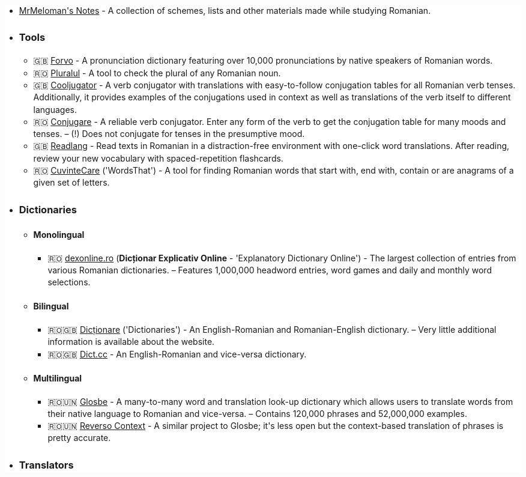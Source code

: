   

  - [MrMeloman's Notes](https://github.com/mrmeloman/romanian/) - A collection
    of schemes, lists and other materials made while studying Romanian.

- ### Tools

  

  - 🇬🇧 [Forvo](https://forvo.com/languages/ro/) - A pronunciation dictionary
    featuring over 10,000 pronunciations by native speakers of Romanian words.
  - 🇷🇴 [Pluralul](https://pluralul.ro/) - A tool to check the plural of any
    Romanian noun.
  - 🇬🇧 [Cooljugator](https://cooljugator.com/ro/list) - A verb conjugator with
    translations with easy-to-follow conjugation tables for all Romanian verb
    tenses. Additionally, it provides examples of the conjugations used in
    context as well as translations of the verb itself to different languages.
  - 🇷🇴 [Conjugare](https://conjugare.ro/) - A reliable verb conjugator. Enter
    any form of the verb to get the conjugation table for many moods and tenses.
    – (!) Does not conjugate for tenses in the presumptive mood.
  - 🇬🇧 [Readlang](https://readlang.com/ro/library) - Read texts in Romanian in a
    distraction-free environment with one-click word translations. After
    reading, review your new vocabulary with spaced-repetition flashcards.
  - 🇷🇴 [CuvinteCare](https://cuvintecare.ro) ('WordsThat') - A tool for finding Romanian words
    that start with, end with, contain or are anagrams of a given set of
    letters.

- ### Dictionaries

  

  - #### Monolingual

    - 🇷🇴 [dexonline.ro](https://dexonline.ro/) (**Dicționar Explicativ
      Online** - 'Explanatory Dictionary Online') - The largest collection of
      entries from various Romanian dictionaries. – Features 1,000,000 headword
      entries, word games and daily and monthly word selections.

  - #### Bilingual

    - 🇷🇴🇬🇧 [Dicționare](http://dictionare.com/) ('Dictionaries') - An
      English-Romanian and Romanian-English dictionary. – Very little additional
      information is available about the website.
    - 🇷🇴🇬🇧 [Dict.cc](https://enro.dict.cc) - An English-Romanian and vice-versa
      dictionary.

  - #### Multilingual

    - 🇷🇴🇺🇳 [Glosbe](https://glosbe.com/en/ro) - A many-to-many word and
      translation look-up dictionary which allows users to translate words from
      their native language to Romanian and vice-versa. – Contains 120,000
      phrases and 52,000,000 examples.
    - 🇷🇴🇺🇳 [Reverso Context](https://context.reverso.net/translation/) - A
      similar project to Glosbe; it's less open but the context-based
      translation of phrases is pretty accurate.

- ### Translators

  